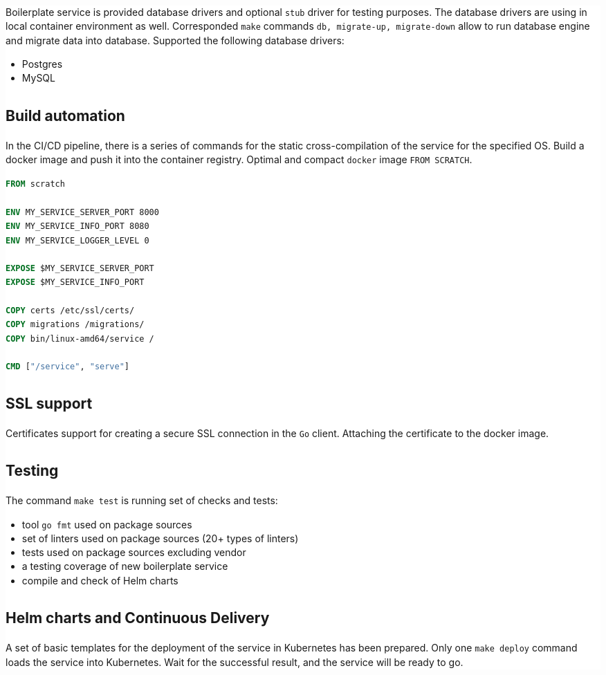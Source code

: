 Boilerplate service is provided database drivers and optional `stub` driver for testing purposes.
The database drivers are using in local container environment as well. Corresponded `make` commands `db, migrate-up, migrate-down` allow to run database engine and migrate data into database.
Supported the following database drivers:

- Postgres
- MySQL

## Build automation

In the CI/CD pipeline, there is a series of commands for the static cross-compilation of the service for the specified OS. Build a docker image and push it into the container registry. Optimal and compact `docker` image `FROM SCRATCH`.

```Dockerfile
FROM scratch

ENV MY_SERVICE_SERVER_PORT 8000
ENV MY_SERVICE_INFO_PORT 8080
ENV MY_SERVICE_LOGGER_LEVEL 0

EXPOSE $MY_SERVICE_SERVER_PORT
EXPOSE $MY_SERVICE_INFO_PORT

COPY certs /etc/ssl/certs/
COPY migrations /migrations/
COPY bin/linux-amd64/service /

CMD ["/service", "serve"]
```

## SSL support

Certificates support for creating a secure SSL connection in the `Go` client. Attaching the certificate to the docker image.

## Testing

The command `make test` is running set of checks and tests:

- tool `go fmt` used on package sources
- set of linters used on package sources (20+ types of linters)
- tests used on package sources excluding vendor
- a testing coverage of new boilerplate service
- compile and check of Helm charts

## Helm charts and Continuous Delivery

A set of basic templates for the deployment of the service in Kubernetes has been prepared. Only one `make deploy` command loads the service into Kubernetes. Wait for the successful result, and the service will be ready to go.
